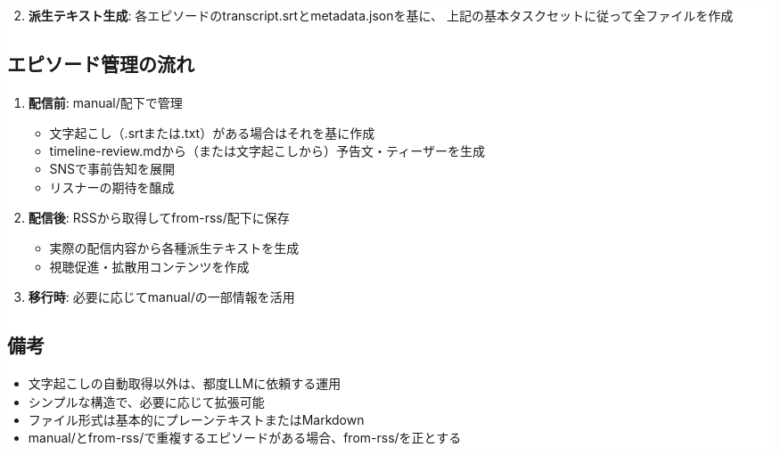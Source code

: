 2. **派生テキスト生成**:
   各エピソードのtranscript.srtとmetadata.jsonを基に、
   上記の基本タスクセットに従って全ファイルを作成

## エピソード管理の流れ

1. **配信前**: manual/配下で管理
   - 文字起こし（.srtまたは.txt）がある場合はそれを基に作成
   - timeline-review.mdから（または文字起こしから）予告文・ティーザーを生成
   - SNSで事前告知を展開
   - リスナーの期待を醸成
   
2. **配信後**: RSSから取得してfrom-rss/配下に保存
   - 実際の配信内容から各種派生テキストを生成
   - 視聴促進・拡散用コンテンツを作成
   
3. **移行時**: 必要に応じてmanual/の一部情報を活用

## 備考
- 文字起こしの自動取得以外は、都度LLMに依頼する運用
- シンプルな構造で、必要に応じて拡張可能
- ファイル形式は基本的にプレーンテキストまたはMarkdown
- manual/とfrom-rss/で重複するエピソードがある場合、from-rss/を正とする
